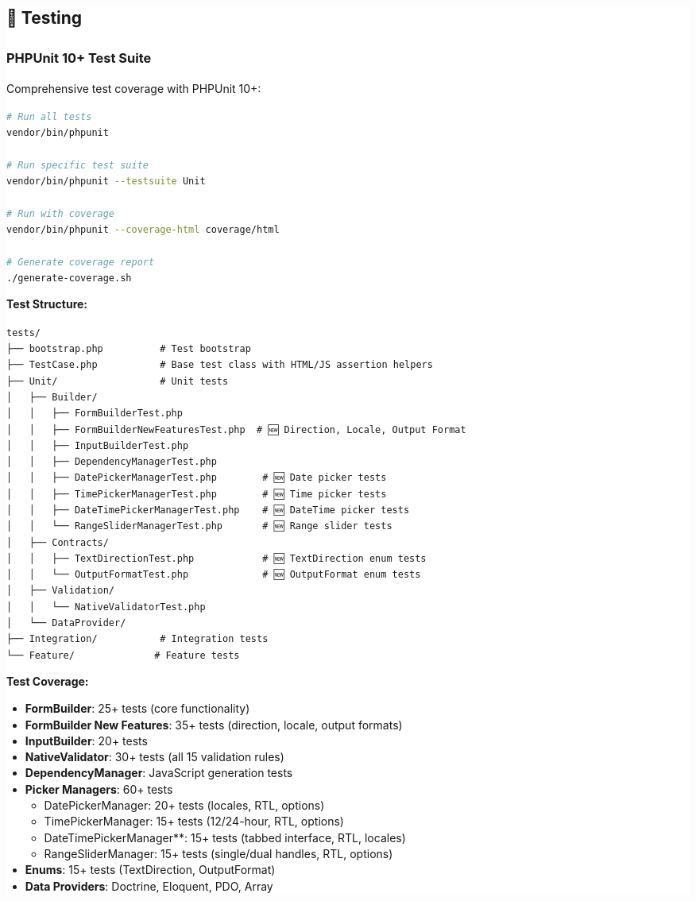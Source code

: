 ## 🧪 Testing

### PHPUnit 10+ Test Suite

Comprehensive test coverage with PHPUnit 10+:

```bash
# Run all tests
vendor/bin/phpunit

# Run specific test suite
vendor/bin/phpunit --testsuite Unit

# Run with coverage
vendor/bin/phpunit --coverage-html coverage/html

# Generate coverage report
./generate-coverage.sh
```

**Test Structure:**
```
tests/
├── bootstrap.php          # Test bootstrap
├── TestCase.php           # Base test class with HTML/JS assertion helpers
├── Unit/                  # Unit tests
│   ├── Builder/
│   │   ├── FormBuilderTest.php
│   │   ├── FormBuilderNewFeaturesTest.php  # 🆕 Direction, Locale, Output Format
│   │   ├── InputBuilderTest.php
│   │   ├── DependencyManagerTest.php
│   │   ├── DatePickerManagerTest.php        # 🆕 Date picker tests
│   │   ├── TimePickerManagerTest.php        # 🆕 Time picker tests
│   │   ├── DateTimePickerManagerTest.php    # 🆕 DateTime picker tests
│   │   └── RangeSliderManagerTest.php       # 🆕 Range slider tests
│   ├── Contracts/
│   │   ├── TextDirectionTest.php            # 🆕 TextDirection enum tests
│   │   └── OutputFormatTest.php             # 🆕 OutputFormat enum tests
│   ├── Validation/
│   │   └── NativeValidatorTest.php
│   └── DataProvider/
├── Integration/           # Integration tests
└── Feature/              # Feature tests
```

**Test Coverage:**
- **FormBuilder**: 25+ tests (core functionality)
- **FormBuilder New Features**: 35+ tests (direction, locale, output formats)
- **InputBuilder**: 20+ tests
- **NativeValidator**: 30+ tests (all 15 validation rules)
- **DependencyManager**: JavaScript generation tests
- **Picker Managers**: 60+ tests
  - DatePickerManager: 20+ tests (locales, RTL, options)
  - TimePickerManager: 15+ tests (12/24-hour, RTL, options)
  - DateTimePickerManager**: 15+ tests (tabbed interface, RTL, locales)
  - RangeSliderManager: 15+ tests (single/dual handles, RTL, options)
- **Enums**: 15+ tests (TextDirection, OutputFormat)
- **Data Providers**: Doctrine, Eloquent, PDO, Array
